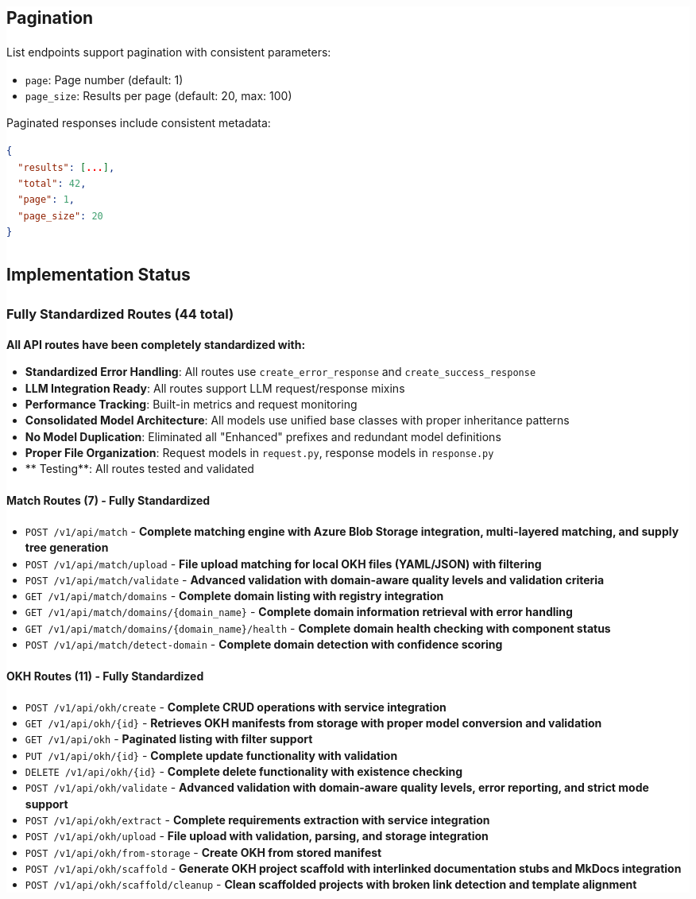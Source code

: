## Pagination

List endpoints support pagination with consistent parameters:

- `page`: Page number (default: 1)
- `page_size`: Results per page (default: 20, max: 100)

Paginated responses include consistent metadata:

```json
{
  "results": [...],
  "total": 42,
  "page": 1,
  "page_size": 20
}
```

## Implementation Status

###  **Fully Standardized Routes (44 total)**

**All API routes have been completely standardized with:**
- **Standardized Error Handling**: All routes use `create_error_response` and `create_success_response`
- **LLM Integration Ready**: All routes support LLM request/response mixins
- **Performance Tracking**: Built-in metrics and request monitoring
- **Consolidated Model Architecture**: All models use unified base classes with proper inheritance patterns
- **No Model Duplication**: Eliminated all "Enhanced" prefixes and redundant model definitions
- **Proper File Organization**: Request models in `request.py`, response models in `response.py`
- ** Testing**: All routes tested and validated

#### **Match Routes (7) - Fully Standardized**
- `POST /v1/api/match` - **Complete matching engine with Azure Blob Storage integration, multi-layered matching, and supply tree generation**
- `POST /v1/api/match/upload` - **File upload matching for local OKH files (YAML/JSON) with  filtering**
- `POST /v1/api/match/validate` - **Advanced validation with domain-aware quality levels and  validation criteria**
- `GET /v1/api/match/domains` - **Complete domain listing with registry integration**
- `GET /v1/api/match/domains/{domain_name}` - **Complete domain information retrieval with error handling**
- `GET /v1/api/match/domains/{domain_name}/health` - **Complete domain health checking with component status**
- `POST /v1/api/match/detect-domain` - **Complete domain detection with confidence scoring**

#### **OKH Routes (11) - Fully Standardized**
- `POST /v1/api/okh/create` - **Complete CRUD operations with service integration**
- `GET /v1/api/okh/{id}` - **Retrieves OKH manifests from storage with proper model conversion and validation**
- `GET /v1/api/okh` - **Paginated listing with filter support**
- `PUT /v1/api/okh/{id}` - **Complete update functionality with validation**
- `DELETE /v1/api/okh/{id}` - **Complete delete functionality with existence checking**
- `POST /v1/api/okh/validate` - **Advanced validation with domain-aware quality levels,  error reporting, and strict mode support**
- `POST /v1/api/okh/extract` - **Complete requirements extraction with service integration**
- `POST /v1/api/okh/upload` - **File upload with validation, parsing, and storage integration**
- `POST /v1/api/okh/from-storage` - **Create OKH from stored manifest**
- `POST /v1/api/okh/scaffold` - **Generate OKH project scaffold with interlinked documentation stubs and MkDocs integration**
- `POST /v1/api/okh/scaffold/cleanup` - **Clean scaffolded projects with broken link detection and template alignment**
